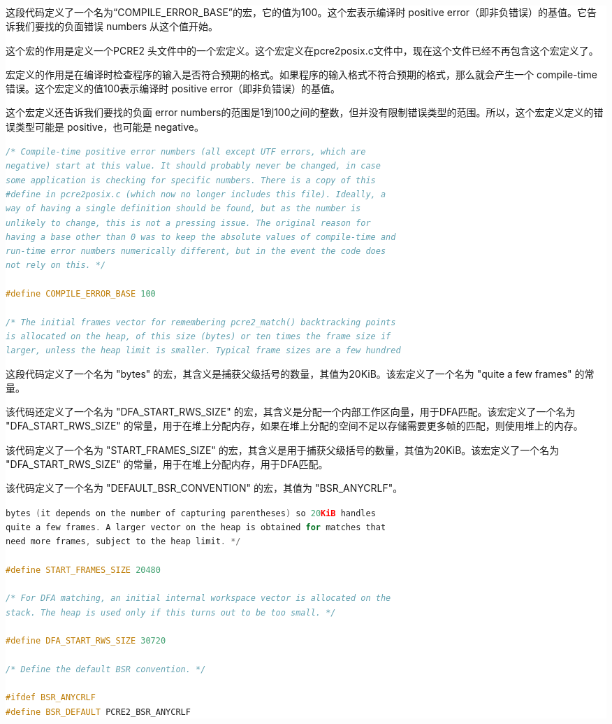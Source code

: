 这段代码定义了一个名为“COMPILE_ERROR_BASE”的宏，它的值为100。这个宏表示编译时 positive error（即非负错误）的基值。它告诉我们要找的负面错误 numbers 从这个值开始。

这个宏的作用是定义一个PCRE2 头文件中的一个宏定义。这个宏定义在pcre2posix.c文件中，现在这个文件已经不再包含这个宏定义了。

宏定义的作用是在编译时检查程序的输入是否符合预期的格式。如果程序的输入格式不符合预期的格式，那么就会产生一个 compile-time错误。这个宏定义的值100表示编译时 positive error（即非负错误）的基值。

这个宏定义还告诉我们要找的负面 error numbers的范围是1到100之间的整数，但并没有限制错误类型的范围。所以，这个宏定义定义的错误类型可能是 positive，也可能是 negative。


```cpp
/* Compile-time positive error numbers (all except UTF errors, which are
negative) start at this value. It should probably never be changed, in case
some application is checking for specific numbers. There is a copy of this
#define in pcre2posix.c (which now no longer includes this file). Ideally, a
way of having a single definition should be found, but as the number is
unlikely to change, this is not a pressing issue. The original reason for
having a base other than 0 was to keep the absolute values of compile-time and
run-time error numbers numerically different, but in the event the code does
not rely on this. */

#define COMPILE_ERROR_BASE 100

/* The initial frames vector for remembering pcre2_match() backtracking points
is allocated on the heap, of this size (bytes) or ten times the frame size if
larger, unless the heap limit is smaller. Typical frame sizes are a few hundred
```

这段代码定义了一个名为 "bytes" 的宏，其含义是捕获父级括号的数量，其值为20KiB。该宏定义了一个名为 "quite a few frames" 的常量。

该代码还定义了一个名为 "DFA_START_RWS_SIZE" 的宏，其含义是分配一个内部工作区向量，用于DFA匹配。该宏定义了一个名为 "DFA_START_RWS_SIZE" 的常量，用于在堆上分配内存，如果在堆上分配的空间不足以存储需要更多帧的匹配，则使用堆上的内存。

该代码定义了一个名为 "START_FRAMES_SIZE" 的宏，其含义是用于捕获父级括号的数量，其值为20KiB。该宏定义了一个名为 "DFA_START_RWS_SIZE" 的常量，用于在堆上分配内存，用于DFA匹配。

该代码定义了一个名为 "DEFAULT_BSR_CONVENTION" 的宏，其值为 "BSR_ANYCRLF"。


```cpp
bytes (it depends on the number of capturing parentheses) so 20KiB handles
quite a few frames. A larger vector on the heap is obtained for matches that
need more frames, subject to the heap limit. */

#define START_FRAMES_SIZE 20480

/* For DFA matching, an initial internal workspace vector is allocated on the
stack. The heap is used only if this turns out to be too small. */

#define DFA_START_RWS_SIZE 30720

/* Define the default BSR convention. */

#ifdef BSR_ANYCRLF
#define BSR_DEFAULT PCRE2_BSR_ANYCRLF
```
